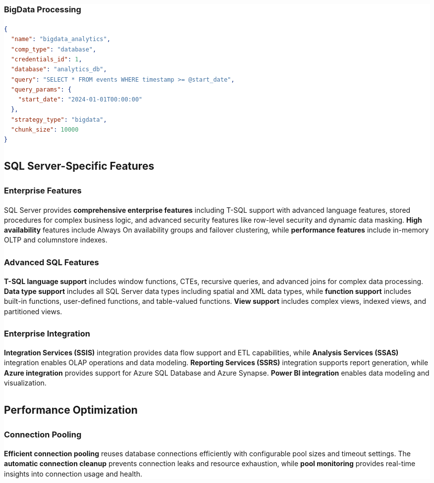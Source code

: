 ### BigData Processing

```json
{
  "name": "bigdata_analytics",
  "comp_type": "database",
  "credentials_id": 1,
  "database": "analytics_db",
  "query": "SELECT * FROM events WHERE timestamp >= @start_date",
  "query_params": {
    "start_date": "2024-01-01T00:00:00"
  },
  "strategy_type": "bigdata",
  "chunk_size": 10000
}
```

## SQL Server-Specific Features

### Enterprise Features

SQL Server provides **comprehensive enterprise features** including T-SQL support with advanced language features, stored procedures for complex business logic, and advanced security features like row-level security and dynamic data masking. **High availability** features include Always On availability groups and failover clustering, while **performance features** include in-memory OLTP and columnstore indexes.

### Advanced SQL Features

**T-SQL language support** includes window functions, CTEs, recursive queries, and advanced joins for complex data processing. **Data type support** includes all SQL Server data types including spatial and XML data types, while **function support** includes built-in functions, user-defined functions, and table-valued functions. **View support** includes complex views, indexed views, and partitioned views.

### Enterprise Integration

**Integration Services (SSIS)** integration provides data flow support and ETL capabilities, while **Analysis Services (SSAS)** integration enables OLAP operations and data modeling. **Reporting Services (SSRS)** integration supports report generation, while **Azure integration** provides support for Azure SQL Database and Azure Synapse. **Power BI integration** enables data modeling and visualization.

## Performance Optimization

### Connection Pooling

**Efficient connection pooling** reuses database connections efficiently with configurable pool sizes and timeout settings. The **automatic connection cleanup** prevents connection leaks and resource exhaustion, while **pool monitoring** provides real-time insights into connection usage and health.
